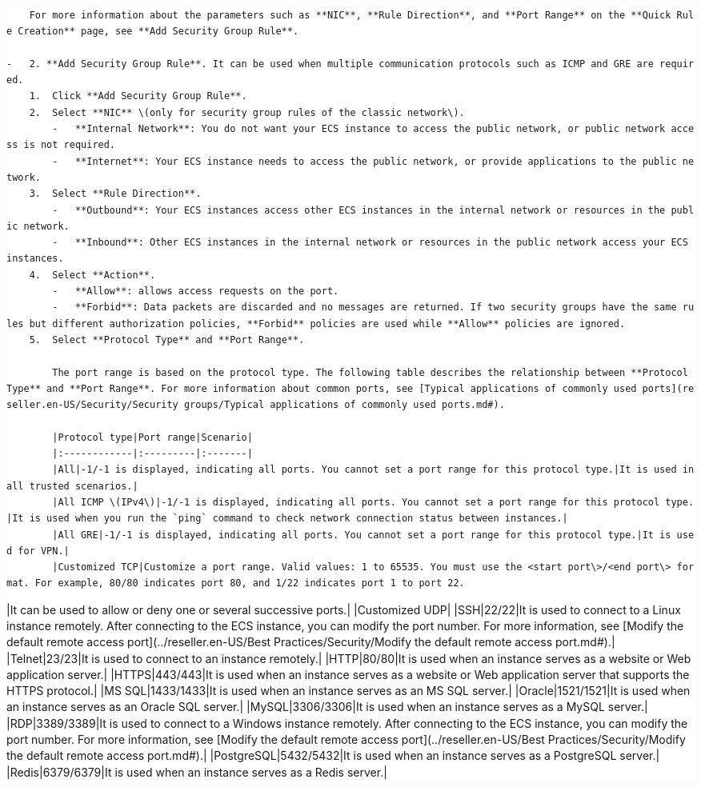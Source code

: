         For more information about the parameters such as **NIC**, **Rule Direction**, and **Port Range** on the **Quick Rule Creation** page, see **Add Security Group Rule**.

    -   2. **Add Security Group Rule**. It can be used when multiple communication protocols such as ICMP and GRE are required.
        1.  Click **Add Security Group Rule**.
        2.  Select **NIC** \(only for security group rules of the classic network\).
            -   **Internal Network**: You do not want your ECS instance to access the public network, or public network access is not required.
            -   **Internet**: Your ECS instance needs to access the public network, or provide applications to the public network.
        3.  Select **Rule Direction**.
            -   **Outbound**: Your ECS instances access other ECS instances in the internal network or resources in the public network.
            -   **Inbound**: Other ECS instances in the internal network or resources in the public network access your ECS instances.
        4.  Select **Action**.
            -   **Allow**: allows access requests on the port.
            -   **Forbid**: Data packets are discarded and no messages are returned. If two security groups have the same rules but different authorization policies, **Forbid** policies are used while **Allow** policies are ignored.
        5.  Select **Protocol Type** and **Port Range**.

            The port range is based on the protocol type. The following table describes the relationship between **Protocol Type** and **Port Range**. For more information about common ports, see [Typical applications of commonly used ports](reseller.en-US/Security/Security groups/Typical applications of commonly used ports.md#).

            |Protocol type|Port range|Scenario|
            |:------------|:---------|:-------|
            |All|-1/-1 is displayed, indicating all ports. You cannot set a port range for this protocol type.|It is used in all trusted scenarios.|
            |All ICMP \(IPv4\)|-1/-1 is displayed, indicating all ports. You cannot set a port range for this protocol type.|It is used when you run the `ping` command to check network connection status between instances.|
            |All GRE|-1/-1 is displayed, indicating all ports. You cannot set a port range for this protocol type.|It is used for VPN.|
            |Customized TCP|Customize a port range. Valid values: 1 to 65535. You must use the <start port\>/<end port\> format. For example, 80/80 indicates port 80, and 1/22 indicates port 1 to port 22.

 |It can be used to allow or deny one or several successive ports.|
            |Customized UDP|
            |SSH|22/22|It is used to connect to a Linux instance remotely. After connecting to the ECS instance, you can modify the port number. For more information, see [Modify the default remote access port](../reseller.en-US/Best Practices/Security/Modify the default remote access port.md#).|
            |Telnet|23/23|It is used to connect to an instance remotely.|
            |HTTP|80/80|It is used when an instance serves as a website or Web application server.|
            |HTTPS|443/443|It is used when an instance serves as a website or Web application server that supports the HTTPS protocol.|
            |MS SQL|1433/1433|It is used when an instance serves as an MS SQL server.|
            |Oracle|1521/1521|It is used when an instance serves as an Oracle SQL server.|
            |MySQL|3306/3306|It is used when an instance serves as a MySQL server.|
            |RDP|3389/3389|It is used to connect to a Windows instance remotely. After connecting to the ECS instance, you can modify the port number. For more information, see [Modify the default remote access port](../reseller.en-US/Best Practices/Security/Modify the default remote access port.md#).|
            |PostgreSQL|5432/5432|It is used when an instance serves as a PostgreSQL server.|
            |Redis|6379/6379|It is used when an instance serves as a Redis server.|
